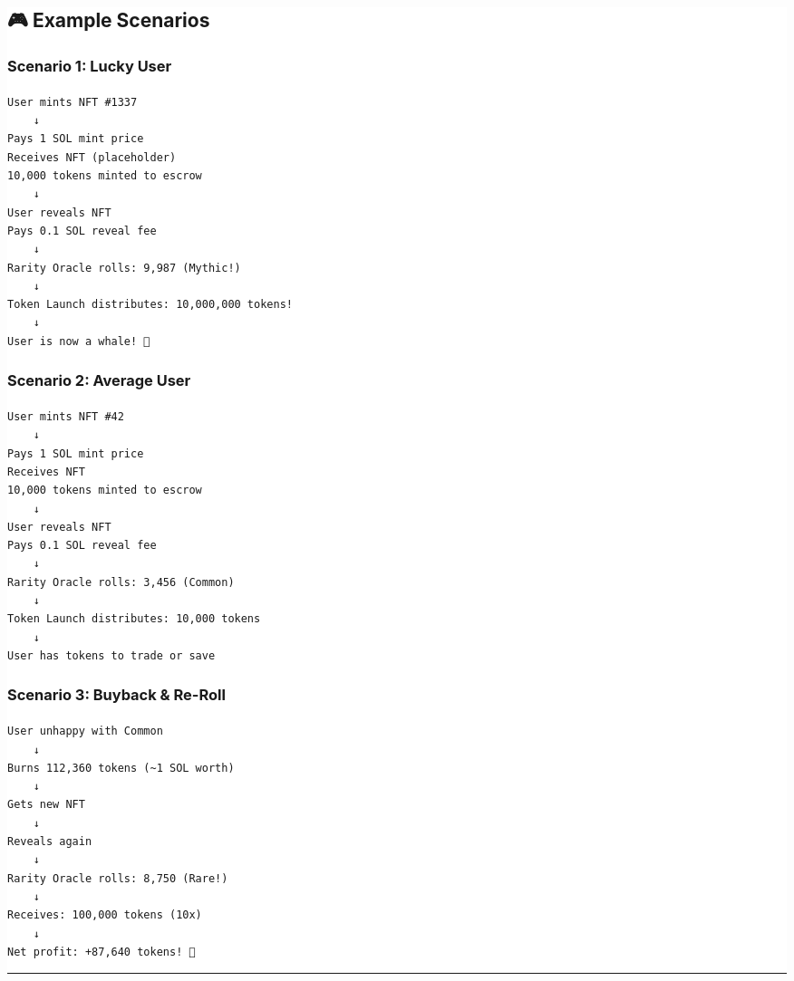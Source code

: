 
## 🎮 **Example Scenarios**

### **Scenario 1: Lucky User**
```
User mints NFT #1337
    ↓
Pays 1 SOL mint price
Receives NFT (placeholder)
10,000 tokens minted to escrow
    ↓
User reveals NFT
Pays 0.1 SOL reveal fee
    ↓
Rarity Oracle rolls: 9,987 (Mythic!)
    ↓
Token Launch distributes: 10,000,000 tokens!
    ↓
User is now a whale! 🐋
```

### **Scenario 2: Average User**
```
User mints NFT #42
    ↓
Pays 1 SOL mint price
Receives NFT
10,000 tokens minted to escrow
    ↓
User reveals NFT
Pays 0.1 SOL reveal fee
    ↓
Rarity Oracle rolls: 3,456 (Common)
    ↓
Token Launch distributes: 10,000 tokens
    ↓
User has tokens to trade or save
```

### **Scenario 3: Buyback & Re-Roll**
```
User unhappy with Common
    ↓
Burns 112,360 tokens (~1 SOL worth)
    ↓
Gets new NFT
    ↓
Reveals again
    ↓
Rarity Oracle rolls: 8,750 (Rare!)
    ↓
Receives: 100,000 tokens (10x)
    ↓
Net profit: +87,640 tokens! 🎰
```

---